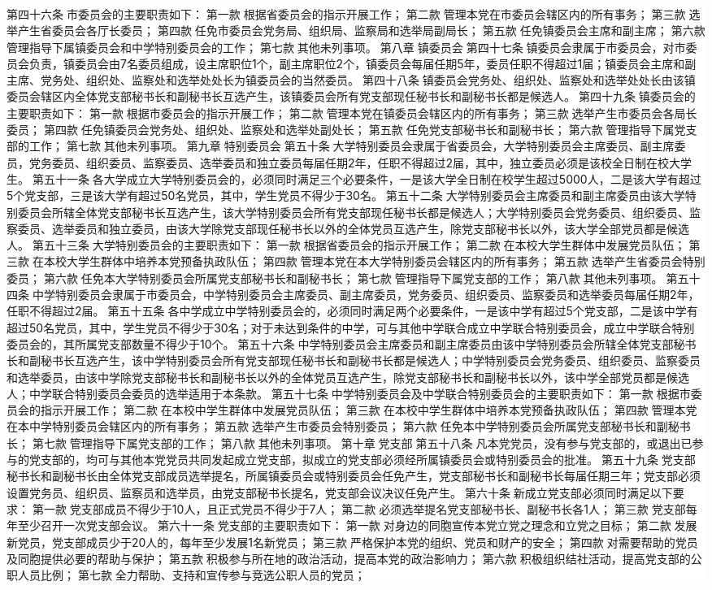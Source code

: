 第四十六条	市委员会的主要职责如下：
第一款	根据省委员会的指示开展工作；
第二款	管理本党在市委员会辖区内的所有事务；
第三款	选举产生省委员会各厅长委员；
第四款	任免市委员会党务局、组织局、监察局和选举局副局长；
第五款	任免镇委员会主席和副主席；
第六款	管理指导下属镇委员会和中学特别委员会的工作；
第七款	其他未列事项。
第八章	镇委员会
第四十七条	镇委员会隶属于市委员会，对市委员会负责，镇委员会由7名委员组成，设主席职位1个，副主席职位2个，镇委员会每届任期5年，委员任职不得超过1届；镇委员会主席和副主席、党务处、组织处、监察处和选举处处长为镇委员会的当然委员。
第四十八条	镇委员会党务处、组织处、监察处和选举处处长由该镇委员会辖区内全体党支部秘书长和副秘书长互选产生，该镇委员会所有党支部现任秘书长和副秘书长都是候选人。
第四十九条	镇委员会的主要职责如下：
第一款	根据市委员会的指示开展工作；
第二款	管理本党在镇委员会辖区内的所有事务；
第三款	选举产生市委员会各局长委员；
第四款	任免镇委员会党务处、组织处、监察处和选举处副处长；
第五款	任免党支部秘书长和副秘书长；
第六款	管理指导下属党支部的工作；
第七款	其他未列事项。
第九章	特别委员会
第五十条	大学特别委员会隶属于省委员会，大学特别委员会主席委员、副主席委员，党务委员、组织委员、监察委员、选举委员和独立委员每届任期2年，任职不得超过2届，其中，独立委员必须是该校全日制在校大学生。
第五十一条	各大学成立大学特别委员会的，必须同时满足三个必要条件，一是该大学全日制在校学生超过5000人，二是该大学有超过5个党支部，三是该大学有超过50名党员，其中，学生党员不得少于30名。
第五十二条	大学特别委员会主席委员和副主席委员由该大学特别委员会所辖全体党支部秘书长互选产生，该大学特别委员会所有党支部现任秘书长都是候选人；大学特别委员会党务委员、组织委员、监察委员、选举委员和独立委员，由该大学除党支部现任秘书长以外的全体党员互选产生，除党支部秘书长以外，该大学全部党员都是候选人。
第五十三条	大学特别委员会的主要职责如下：
第一款	根据省委员会的指示开展工作；
第二款	在本校大学生群体中发展党员队伍；
第三款	在本校大学生群体中培养本党预备执政队伍；
第四款	管理本党在本大学特别委员会辖区内的所有事务；
第五款	选举产生省委员会特别委员；
第六款	任免本大学特别委员会所属党支部秘书长和副秘书长；
第七款	管理指导下属党支部的工作；
第八款	其他未列事项。
第五十四条	中学特别委员会隶属于市委员会，中学特别委员会主席委员、副主席委员，党务委员、组织委员、监察委员和选举委员每届任期2年，任职不得超过2届。
第五十五条	各中学成立中学特别委员会的，必须同时满足两个必要条件，一是该中学有超过5个党支部，二是该中学有超过50名党员，其中，学生党员不得少于30名；对于未达到条件的中学，可与其他中学联合成立中学联合特别委员会，成立中学联合特别委员会的，其所属党支部数量不得少于10个。
第五十六条	中学特别委员会主席委员和副主席委员由该中学特别委员会所辖全体党支部秘书长和副秘书长互选产生，该中学特别委员会所有党支部现任秘书长和副秘书长都是候选人；中学特别委员会党务委员、组织委员、监察委员和选举委员，由该中学除党支部秘书长和副秘书长以外的全体党员互选产生，除党支部秘书长和副秘书长以外，该中学全部党员都是候选人；中学联合特别委员会委员的选举适用于本条款。
第五十七条	中学特别委员会及中学联合特别委员会的主要职责如下：
第一款	根据市委员会的指示开展工作；
第二款	在本校中学生群体中发展党员队伍；
第三款	在本校中学生群体中培养本党预备执政队伍；
第四款	管理本党在本中学特别委员会辖区内的所有事务；
第五款	选举产生市委员会特别委员；
第六款	任免本中学特别委员会所属党支部秘书长和副秘书长；
第七款	管理指导下属党支部的工作；
第八款	其他未列事项。
第十章	党支部
第五十八条	凡本党党员，没有参与党支部的，或退出已参与的党支部的，均可与其他本党党员共同发起成立党支部，拟成立的党支部必须经所属镇委员会或特别委员会的批准。
第五十九条	党支部秘书长和副秘书长由全体党支部成员选举提名，所属镇委员会或特别委员会任免产生，党支部秘书长和副秘书长每届任期三年；党支部必须设置党务员、组织员、监察员和选举员，由党支部秘书长提名，党支部会议决议任免产生。
第六十条	新成立党支部必须同时满足以下要求：
第一款	党支部成员不得少于10人，且正式党员不得少于7人；
第二款	必须选举提名党支部秘书长、副秘书长各1人；
第三款	党支部每年至少召开一次党支部会议。
第六十一条	党支部的主要职责如下：
第一款	对身边的同胞宣传本党立党之理念和立党之目标；
第二款	发展新党员，党支部成员少于20人的，每年至少发展1名新党员；
第三款	严格保护本党的组织、党员和财产的安全；
第四款	对需要帮助的党员及同胞提供必要的帮助与保护；
第五款	积极参与所在地的政治活动，提高本党的政治影响力；
第六款	积极组织结社活动，提高党支部的公职人员比例；
第七款	全力帮助、支持和宣传参与竞选公职人员的党员；